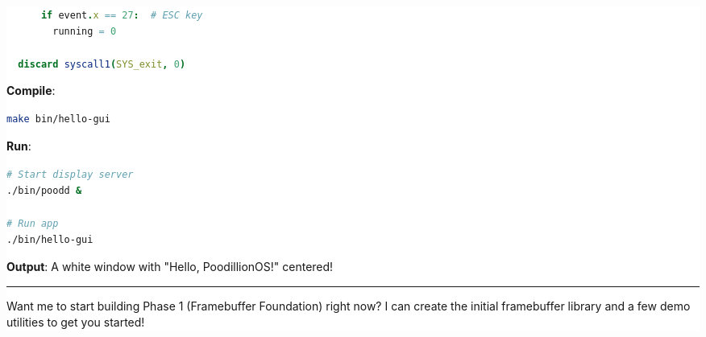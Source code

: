 ```nim
      if event.x == 27:  # ESC key
        running = 0

  discard syscall1(SYS_exit, 0)
```

**Compile**:
```bash
make bin/hello-gui
```

**Run**:
```bash
# Start display server
./bin/poodd &

# Run app
./bin/hello-gui
```

**Output**: A white window with "Hello, PoodillionOS!" centered!

---

Want me to start building Phase 1 (Framebuffer Foundation) right now?
I can create the initial framebuffer library and a few demo utilities to get you started!
